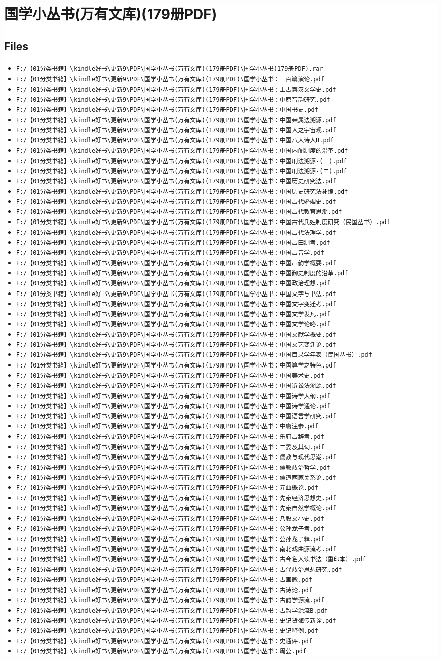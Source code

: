 # 国学小丛书(万有文库)(179册PDF)

## Files

- `F:/【01分类书籍】\kindle好书\更新9\PDF\国学小丛书(万有文库)(179册PDF)\国学小丛书(179册PDF).rar`
- `F:/【01分类书籍】\kindle好书\更新9\PDF\国学小丛书(万有文库)(179册PDF)\国学小丛书：三百篇演论.pdf`
- `F:/【01分类书籍】\kindle好书\更新9\PDF\国学小丛书(万有文库)(179册PDF)\国学小丛书：上古秦汉文学史.pdf`
- `F:/【01分类书籍】\kindle好书\更新9\PDF\国学小丛书(万有文库)(179册PDF)\国学小丛书：中原音韵研究.pdf`
- `F:/【01分类书籍】\kindle好书\更新9\PDF\国学小丛书(万有文库)(179册PDF)\国学小丛书：中国书史.pdf`
- `F:/【01分类书籍】\kindle好书\更新9\PDF\国学小丛书(万有文库)(179册PDF)\国学小丛书：中国亲属法溯源.pdf`
- `F:/【01分类书籍】\kindle好书\更新9\PDF\国学小丛书(万有文库)(179册PDF)\国学小丛书：中国人之宇宙观.pdf`
- `F:/【01分类书籍】\kindle好书\更新9\PDF\国学小丛书(万有文库)(179册PDF)\国学小丛书：中国八大诗人B.pdf`
- `F:/【01分类书籍】\kindle好书\更新9\PDF\国学小丛书(万有文库)(179册PDF)\国学小丛书：中国内阁制度的沿革.pdf`
- `F:/【01分类书籍】\kindle好书\更新9\PDF\国学小丛书(万有文库)(179册PDF)\国学小丛书：中国刑法溯源·(一).pdf`
- `F:/【01分类书籍】\kindle好书\更新9\PDF\国学小丛书(万有文库)(179册PDF)\国学小丛书：中国刑法溯源·(二).pdf`
- `F:/【01分类书籍】\kindle好书\更新9\PDF\国学小丛书(万有文库)(179册PDF)\国学小丛书：中国历史研究法.pdf`
- `F:/【01分类书籍】\kindle好书\更新9\PDF\国学小丛书(万有文库)(179册PDF)\国学小丛书：中国历史研究法补编.pdf`
- `F:/【01分类书籍】\kindle好书\更新9\PDF\国学小丛书(万有文库)(179册PDF)\国学小丛书：中国古代婚姻史.pdf`
- `F:/【01分类书籍】\kindle好书\更新9\PDF\国学小丛书(万有文库)(179册PDF)\国学小丛书：中国古代教育思潮.pdf`
- `F:/【01分类书籍】\kindle好书\更新9\PDF\国学小丛书(万有文库)(179册PDF)\国学小丛书：中国古代氏姓制度研究（民国丛书）.pdf`
- `F:/【01分类书籍】\kindle好书\更新9\PDF\国学小丛书(万有文库)(179册PDF)\国学小丛书：中国古代法理学.pdf`
- `F:/【01分类书籍】\kindle好书\更新9\PDF\国学小丛书(万有文库)(179册PDF)\国学小丛书：中国古田制考.pdf`
- `F:/【01分类书籍】\kindle好书\更新9\PDF\国学小丛书(万有文库)(179册PDF)\国学小丛书：中国古音学.pdf`
- `F:/【01分类书籍】\kindle好书\更新9\PDF\国学小丛书(万有文库)(179册PDF)\国学小丛书：中国声韵学概要.pdf`
- `F:/【01分类书籍】\kindle好书\更新9\PDF\国学小丛书(万有文库)(179册PDF)\国学小丛书：中国御史制度的沿革.pdf`
- `F:/【01分类书籍】\kindle好书\更新9\PDF\国学小丛书(万有文库)(179册PDF)\国学小丛书：中国政治理想.pdf`
- `F:/【01分类书籍】\kindle好书\更新9\PDF\国学小丛书(万有文库)(179册PDF)\国学小丛书：中国文字与书法.pdf`
- `F:/【01分类书籍】\kindle好书\更新9\PDF\国学小丛书(万有文库)(179册PDF)\国学小丛书：中国文字变迁考.pdf`
- `F:/【01分类书籍】\kindle好书\更新9\PDF\国学小丛书(万有文库)(179册PDF)\国学小丛书：中国文学发凡.pdf`
- `F:/【01分类书籍】\kindle好书\更新9\PDF\国学小丛书(万有文库)(179册PDF)\国学小丛书：中国文学论略.pdf`
- `F:/【01分类书籍】\kindle好书\更新9\PDF\国学小丛书(万有文库)(179册PDF)\国学小丛书：中国文献学概要.pdf`
- `F:/【01分类书籍】\kindle好书\更新9\PDF\国学小丛书(万有文库)(179册PDF)\国学小丛书：中国文艺变迁论.pdf`
- `F:/【01分类书籍】\kindle好书\更新9\PDF\国学小丛书(万有文库)(179册PDF)\国学小丛书：中国目录学年表（民国丛书）.pdf`
- `F:/【01分类书籍】\kindle好书\更新9\PDF\国学小丛书(万有文库)(179册PDF)\国学小丛书：中国算学之特色.pdf`
- `F:/【01分类书籍】\kindle好书\更新9\PDF\国学小丛书(万有文库)(179册PDF)\国学小丛书：中国美术史.pdf`
- `F:/【01分类书籍】\kindle好书\更新9\PDF\国学小丛书(万有文库)(179册PDF)\国学小丛书：中国诉讼法溯源.pdf`
- `F:/【01分类书籍】\kindle好书\更新9\PDF\国学小丛书(万有文库)(179册PDF)\国学小丛书：中国诗学大纲.pdf`
- `F:/【01分类书籍】\kindle好书\更新9\PDF\国学小丛书(万有文库)(179册PDF)\国学小丛书：中国诗学通论.pdf`
- `F:/【01分类书籍】\kindle好书\更新9\PDF\国学小丛书(万有文库)(179册PDF)\国学小丛书：中国语言学研究.pdf`
- `F:/【01分类书籍】\kindle好书\更新9\PDF\国学小丛书(万有文库)(179册PDF)\国学小丛书：中庸注参.pdf`
- `F:/【01分类书籍】\kindle好书\更新9\PDF\国学小丛书(万有文库)(179册PDF)\国学小丛书：乐府古辞考.pdf`
- `F:/【01分类书籍】\kindle好书\更新9\PDF\国学小丛书(万有文库)(179册PDF)\国学小丛书：二晏及其词.pdf`
- `F:/【01分类书籍】\kindle好书\更新9\PDF\国学小丛书(万有文库)(179册PDF)\国学小丛书：儒教与现代思潮.pdf`
- `F:/【01分类书籍】\kindle好书\更新9\PDF\国学小丛书(万有文库)(179册PDF)\国学小丛书：儒教政治哲学.pdf`
- `F:/【01分类书籍】\kindle好书\更新9\PDF\国学小丛书(万有文库)(179册PDF)\国学小丛书：儒道两家关系论.pdf`
- `F:/【01分类书籍】\kindle好书\更新9\PDF\国学小丛书(万有文库)(179册PDF)\国学小丛书：元曲概论.pdf`
- `F:/【01分类书籍】\kindle好书\更新9\PDF\国学小丛书(万有文库)(179册PDF)\国学小丛书：先秦经济思想史.pdf`
- `F:/【01分类书籍】\kindle好书\更新9\PDF\国学小丛书(万有文库)(179册PDF)\国学小丛书：先秦自然学概论.pdf`
- `F:/【01分类书籍】\kindle好书\更新9\PDF\国学小丛书(万有文库)(179册PDF)\国学小丛书：八股文小史.pdf`
- `F:/【01分类书籍】\kindle好书\更新9\PDF\国学小丛书(万有文库)(179册PDF)\国学小丛书：公孙龙子考.pdf`
- `F:/【01分类书籍】\kindle好书\更新9\PDF\国学小丛书(万有文库)(179册PDF)\国学小丛书：公孙龙子释.pdf`
- `F:/【01分类书籍】\kindle好书\更新9\PDF\国学小丛书(万有文库)(179册PDF)\国学小丛书：南北戏曲源流考.pdf`
- `F:/【01分类书籍】\kindle好书\更新9\PDF\国学小丛书(万有文库)(179册PDF)\国学小丛书：古今名人读书法（重印本）.pdf`
- `F:/【01分类书籍】\kindle好书\更新9\PDF\国学小丛书(万有文库)(179册PDF)\国学小丛书：古代政治思想研究.pdf`
- `F:/【01分类书籍】\kindle好书\更新9\PDF\国学小丛书(万有文库)(179册PDF)\国学小丛书：古画微.pdf`
- `F:/【01分类书籍】\kindle好书\更新9\PDF\国学小丛书(万有文库)(179册PDF)\国学小丛书：古诗论.pdf`
- `F:/【01分类书籍】\kindle好书\更新9\PDF\国学小丛书(万有文库)(179册PDF)\国学小丛书：古韵学源流.pdf`
- `F:/【01分类书籍】\kindle好书\更新9\PDF\国学小丛书(万有文库)(179册PDF)\国学小丛书：古韵学源流B.pdf`
- `F:/【01分类书籍】\kindle好书\更新9\PDF\国学小丛书(万有文库)(179册PDF)\国学小丛书：史记货殖传新诠.pdf`
- `F:/【01分类书籍】\kindle好书\更新9\PDF\国学小丛书(万有文库)(179册PDF)\国学小丛书：史记释例.pdf`
- `F:/【01分类书籍】\kindle好书\更新9\PDF\国学小丛书(万有文库)(179册PDF)\国学小丛书：史通评.pdf`
- `F:/【01分类书籍】\kindle好书\更新9\PDF\国学小丛书(万有文库)(179册PDF)\国学小丛书：周公.pdf`